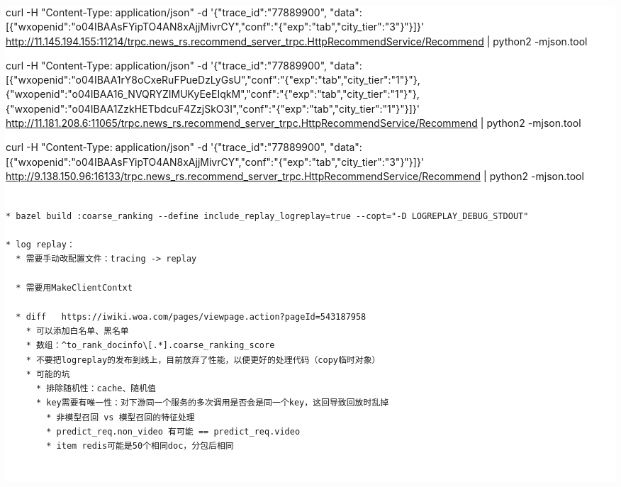 

curl -H "Content-Type: application/json" -d '{"trace_id":"77889900", "data":[{"wxopenid":"o04IBAAsFYipTO4AN8xAjjMivrCY","conf":"{\"exp\":\"tab\",\"city_tier\":\"3\"}"}]}' http://11.145.194.155:11214/trpc.news_rs.recommend_server_trpc.HttpRecommendService/Recommend | python2 -mjson.tool

curl -H "Content-Type: application/json" -d '{"trace_id":"77889900", "data":[{"wxopenid":"o04IBAA1rY8oCxeRuFPueDzLyGsU","conf":"{\"exp\":\"tab\",\"city_tier\":\"1\"}"},{"wxopenid":"o04IBAA16_NVQRYZIMUKyEeEIqkM","conf":"{\"exp\":\"tab\",\"city_tier\":\"1\"}"},{"wxopenid":"o04IBAA1ZzkHETbdcuF4ZzjSkO3I","conf":"{\"exp\":\"tab\",\"city_tier\":\"1\"}"}]}' http://11.181.208.6:11065/trpc.news_rs.recommend_server_trpc.HttpRecommendService/Recommend | python2 -mjson.tool



curl -H "Content-Type: application/json" -d '{"trace_id":"77889900", "data":[{"wxopenid":"o04IBAAsFYipTO4AN8xAjjMivrCY","conf":"{\"exp\":\"tab\",\"city_tier\":\"3\"}"}]}' http://9.138.150.96:16133/trpc.news_rs.recommend_server_trpc.HttpRecommendService/Recommend | python2 -mjson.tool
```

* bazel build :coarse_ranking --define include_replay_logreplay=true --copt="-D LOGREPLAY_DEBUG_STDOUT"

* log replay：
  * 需要手动改配置文件：tracing -> replay
  
  * 需要用MakeClientContxt
  
  * diff   https://iwiki.woa.com/pages/viewpage.action?pageId=543187958
    * 可以添加白名单、黑名单
    * 数组：^to_rank_docinfo\[.*].coarse_ranking_score
    * 不要把logreplay的发布到线上，目前放弃了性能，以便更好的处理代码（copy临时对象）
    * 可能的坑
      * 排除随机性：cache、随机值
      * key需要有唯一性：对下游同一个服务的多次调用是否会是同一个key，这回导致回放时乱掉
        * 非模型召回 vs 模型召回的特征处理
        * predict_req.non_video 有可能 == predict_req.video
        * item redis可能是50个相同doc，分包后相同
    
    
